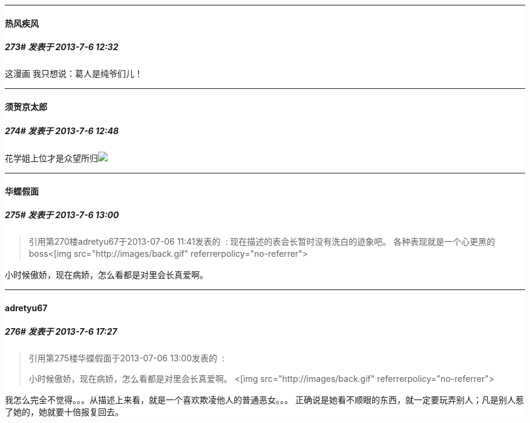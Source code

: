





-----

####  热风疾风  
##### 273#       发表于 2013-7-6 12:32




这漫画 我只想说：葛人是纯爷们儿！







-----

####  须贺京太郎  
##### 274#       发表于 2013-7-6 12:48




花学姐上位才是众望所归<img src="https://static.saraba1st.com/image/smiley/face/161.jpg" referrerpolicy="no-referrer">







-----

####  华蝶假面  
##### 275#       发表于 2013-7-6 13:00



<blockquote>引用第270楼adretyu67于2013-07-06 11:41发表的  :
现在描述的表会长暂时没有洗白的迹象吧。
各种表现就是一个心更黑的boss<[img src="http://images/back.gif" referrerpolicy="no-referrer"></blockquote>小时候傲娇，现在病娇，怎么看都是对里会长真爱啊。







-----

####  adretyu67  
##### 276#       发表于 2013-7-6 17:27



<blockquote>引用第275楼华蝶假面于2013-07-06 13:00发表的  :

小时候傲娇，现在病娇，怎么看都是对里会长真爱啊。 <[img src="http://images/back.gif" referrerpolicy="no-referrer"></blockquote>
我怎么完全不觉得。。。从描述上来看，就是一个喜欢欺凌他人的普通恶女。。。
正确说是她看不顺眼的东西，就一定要玩弄别人；凡是别人惹了她的，她就要十倍报复回去。

